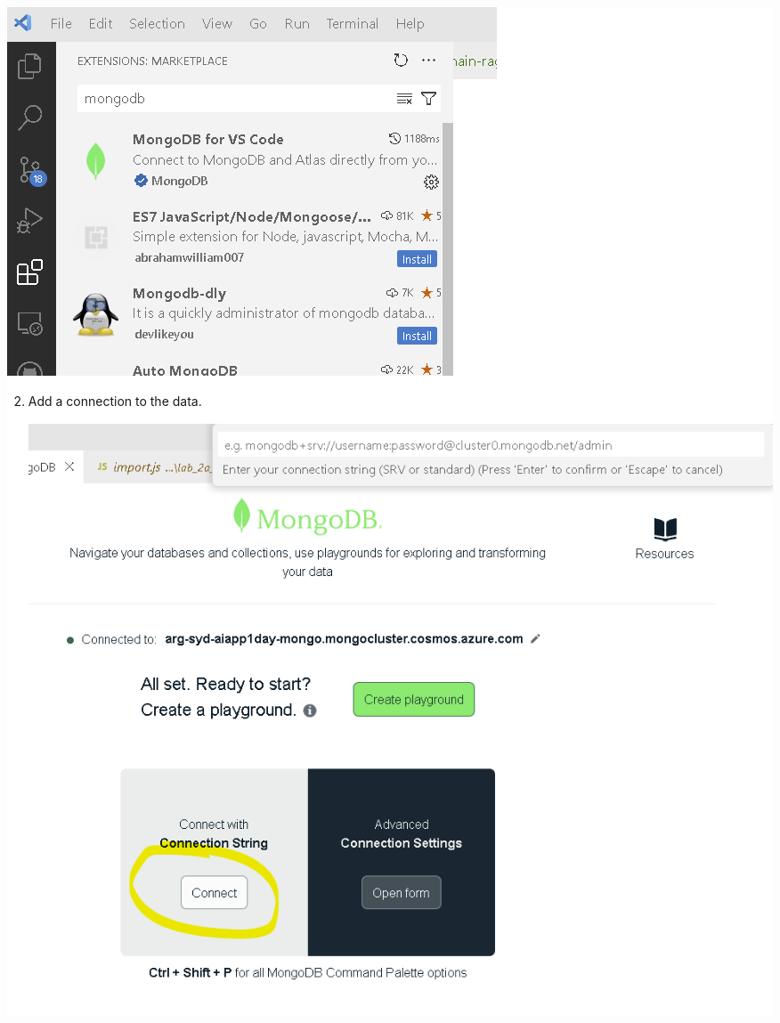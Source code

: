   ![alt text](images/rag_load_data_image-6.png)

2. Add a connection to the data.

   ![alt text](images/rag_load_data_image-2.png)
